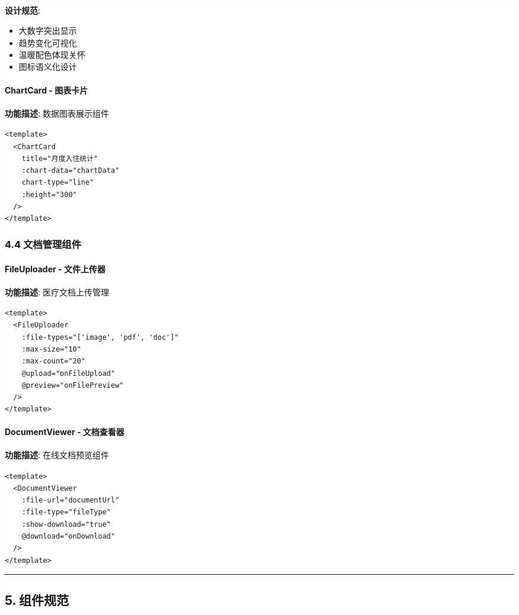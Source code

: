 **设计规范**:
- 大数字突出显示
- 趋势变化可视化
- 温暖配色体现关怀
- 图标语义化设计

#### ChartCard - 图表卡片
**功能描述**: 数据图表展示组件
```vue
<template>
  <ChartCard
    title="月度入住统计"
    :chart-data="chartData"
    chart-type="line"
    :height="300"
  />
</template>
```

### 4.4 文档管理组件

#### FileUploader - 文件上传器
**功能描述**: 医疗文档上传管理
```vue
<template>
  <FileUploader
    :file-types="['image', 'pdf', 'doc']"
    :max-size="10"
    :max-count="20"
    @upload="onFileUpload"
    @preview="onFilePreview"
  />
</template>
```

#### DocumentViewer - 文档查看器
**功能描述**: 在线文档预览组件
```vue
<template>
  <DocumentViewer
    :file-url="documentUrl"
    :file-type="fileType"
    :show-download="true"
    @download="onDownload"
  />
</template>
```

---

## 5. 组件规范
